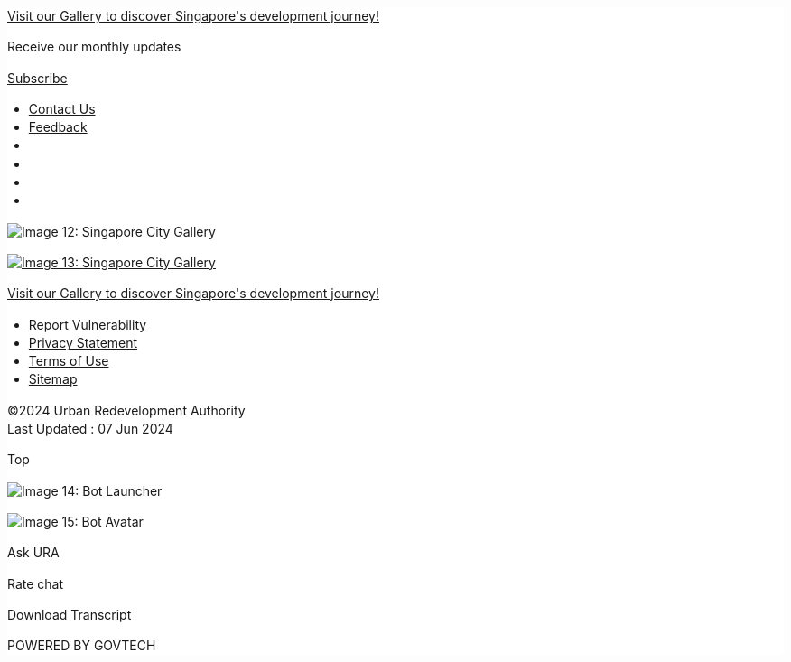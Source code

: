 

[Visit our Gallery to discover Singapore's development journey!](https://www.ura.gov.sg/Corporate/Singapore-City-Gallery "Singapore City Gallery")

Receive our monthly updates

[Subscribe](https://www.ura.gov.sgjavascript:__doPostBack\('footer_0$btnSubmitForm',''\) "SubmitForm")

-   [Contact Us](https://www.ura.gov.sg/Corporate/Contact-Us)
-   [Feedback](https://www.ura.gov.sg/feedbackWeb)
-   [](https://www.facebook.com/URASingapore)
-   [](https://t.me/s/urasingapore/)
-   [](https://www.instagram.com/urasingapore/)
-   [](https://sg.linkedin.com/company/urasingapore)

[![Image 12: Singapore City Gallery](https://www.ura.gov.sgdata:image/png;base64,iVBORw0KGgoAAAANSUhEUgAAAAEAAAABCAYAAAAfFcSJAAAAAXNSR0IArs4c6QAAAARnQU1BAACxjwv8YQUAAAAJcEhZcwAADsQAAA7EAZUrDhsAAAANSURBVBhXYzh8+PB/AAffA0nNPuCLAAAAAElFTkSuQmCC)](/Corporate/Singapore-City-Gallery "Singapore City Gallery")

[![Image 13: Singapore City Gallery](https://www.ura.gov.sgdata:image/png;base64,iVBORw0KGgoAAAANSUhEUgAAAAEAAAABCAYAAAAfFcSJAAAAAXNSR0IArs4c6QAAAARnQU1BAACxjwv8YQUAAAAJcEhZcwAADsQAAA7EAZUrDhsAAAANSURBVBhXYzh8+PB/AAffA0nNPuCLAAAAAElFTkSuQmCC)](/Corporate/Singapore-City-Gallery "Singapore City Gallery")



[Visit our Gallery to discover Singapore's development journey!](https://www.ura.gov.sg/Corporate/Singapore-City-Gallery "Singapore City Gallery")



-   [Report Vulnerability](https://www.ura.gov.sg/Corporate/Report-Vulnerability)
-   [Privacy Statement](https://www.ura.gov.sg/Corporate/Privacy-Statement)
-   [Terms of Use](https://www.ura.gov.sg/Corporate/Terms-of-Use)
-   [Sitemap](https://www.ura.gov.sg/Corporate/Sitemap)

©2024 Urban Redevelopment Authority  
Last Updated : 07 Jun 2024

Top

  

![Image 14: Bot Launcher](https://www.ura.gov.sg/images/VICA/avatar.png)

![Image 15: Bot Avatar](https://www.ura.gov.sg/images/VICA/avatar.png)

Ask URA

Rate chat

Download Transcript

POWERED BY GOVTECH